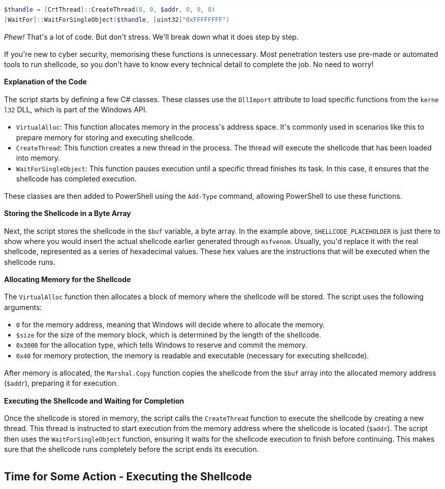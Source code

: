 ```powershell
$thandle = [CrtThread]::CreateThread(0, 0, $addr, 0, 0, 0)
[WaitFor]::WaitForSingleObject($thandle, [uint32]"0xFFFFFFFF")
```

_Phew!_ That's a lot of code. But don't stress. We'll break down what it does step by step.

If you're new to cyber security, memorising these functions is unnecessary. Most penetration testers use pre-made or automated tools to run shellcode, so you don't have to know every technical detail to complete the job. No need to worry!  

**Explanation of the Code**

The script starts by defining a few C# classes. These classes use the `DllImport` attribute to load specific functions from the `kernel32` DLL, which is part of the Windows API.  

- `VirtualAlloc`: This function allocates memory in the process's address space. It's commonly used in scenarios like this to prepare memory for storing and executing shellcode.
- `CreateThread`: This function creates a new thread in the process. The thread will execute the shellcode that has been loaded into memory.
- `WaitForSingleObject`: This function pauses execution until a specific thread finishes its task. In this case, it ensures that the shellcode has completed execution.

These classes are then added to PowerShell using the `Add-Type` command, allowing PowerShell to use these functions.

**Storing the Shellcode in a Byte Array**

Next, the script stores the shellcode in the `$buf` variable, a byte array. In the example above, `SHELLCODE_PLACEHOLDER` is just there to show where you would insert the actual shellcode earlier generated through `msfvenom`. Usually, you'd replace it with the real shellcode, represented as a series of hexadecimal values. These hex values are the instructions that will be executed when the shellcode runs.

**Allocating Memory for the Shellcode**

The `VirtualAlloc` function then allocates a block of memory where the shellcode will be stored. The script uses the following arguments:

- `0` for the memory address, meaning that Windows will decide where to allocate the memory.
- `$size` for the size of the memory block, which is determined by the length of the shellcode.
- `0x3000` for the allocation type, which tells Windows to reserve and commit the memory.
- `0x40` for memory protection, the memory is readable and executable (necessary for executing shellcode).

After memory is allocated, the `Marshal.Copy` function copies the shellcode from the `$buf` array into the allocated memory address (`$addr`), preparing it for execution.

**Executing the Shellcode and Waiting for Completion**

Once the shellcode is stored in memory, the script calls the `CreateThread` function to execute the shellcode by creating a new thread. This thread is instructed to start execution from the memory address where the shellcode is located (`$addr`). The script then uses the `WaitForSingleObject` function, ensuring it waits for the shellcode execution to finish before continuing. This makes sure that the shellcode runs completely before the script ends its execution.

## Time for Some Action - Executing the Shellcode
